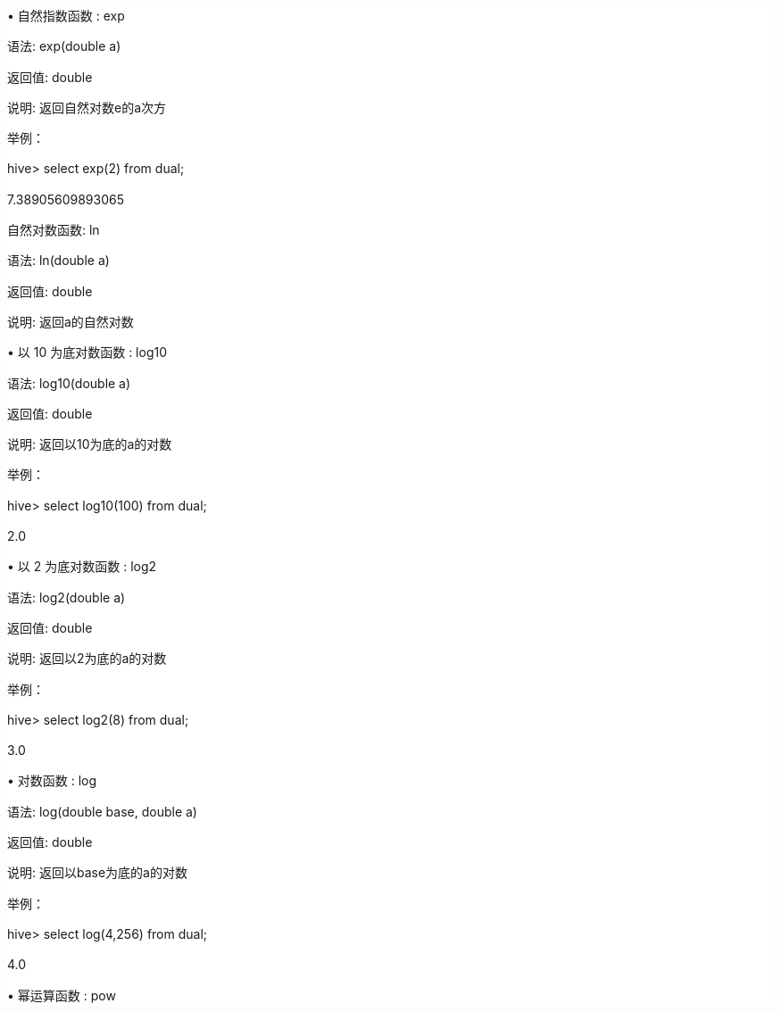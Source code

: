 <p>• 自然指数函数 : exp</p>

<p>语法: exp(double a)</p>

<p>返回值: double</p>

<p>说明: 返回自然对数e的a次方</p>

<p>举例：</p>

<p>hive&gt; select exp(2) from dual;</p>

<p>7.38905609893065</p>

<p>自然对数函数: ln</p>

<p>语法: ln(double a)</p>

<p>返回值: double</p>

<p>说明: 返回a的自然对数</p>

<p>• 以 10 为底对数函数 : log10</p>

<p>语法: log10(double a)</p>

<p>返回值: double</p>

<p>说明: 返回以10为底的a的对数</p>

<p>举例：</p>

<p>hive&gt; select log10(100) from dual;</p>

<p>2.0</p>

<p>• 以 2 为底对数函数 : log2</p>

<p>语法: log2(double a)</p>

<p>返回值: double</p>

<p>说明: 返回以2为底的a的对数</p>

<p>举例：</p>

<p>hive&gt; select log2(8) from dual;</p>

<p>3.0</p>

<p>• 对数函数 : log</p>

<p>语法: log(double base, double a)</p>

<p>返回值: double</p>

<p>说明: 返回以base为底的a的对数</p>

<p>举例：</p>

<p>hive&gt; select log(4,256) from dual;</p>

<p>4.0</p>

<p>• 幂运算函数 : pow</p>
